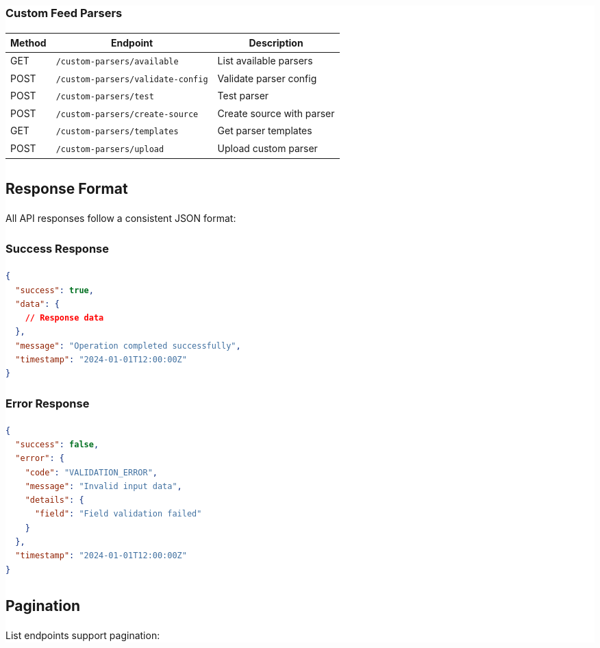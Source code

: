 ### Custom Feed Parsers

| Method | Endpoint | Description |
|--------|----------|-------------|
| GET | `/custom-parsers/available` | List available parsers |
| POST | `/custom-parsers/validate-config` | Validate parser config |
| POST | `/custom-parsers/test` | Test parser |
| POST | `/custom-parsers/create-source` | Create source with parser |
| GET | `/custom-parsers/templates` | Get parser templates |
| POST | `/custom-parsers/upload` | Upload custom parser |

## Response Format

All API responses follow a consistent JSON format:

### Success Response

```json
{
  "success": true,
  "data": {
    // Response data
  },
  "message": "Operation completed successfully",
  "timestamp": "2024-01-01T12:00:00Z"
}
```

### Error Response

```json
{
  "success": false,
  "error": {
    "code": "VALIDATION_ERROR",
    "message": "Invalid input data",
    "details": {
      "field": "Field validation failed"
    }
  },
  "timestamp": "2024-01-01T12:00:00Z"
}
```

## Pagination

List endpoints support pagination:
